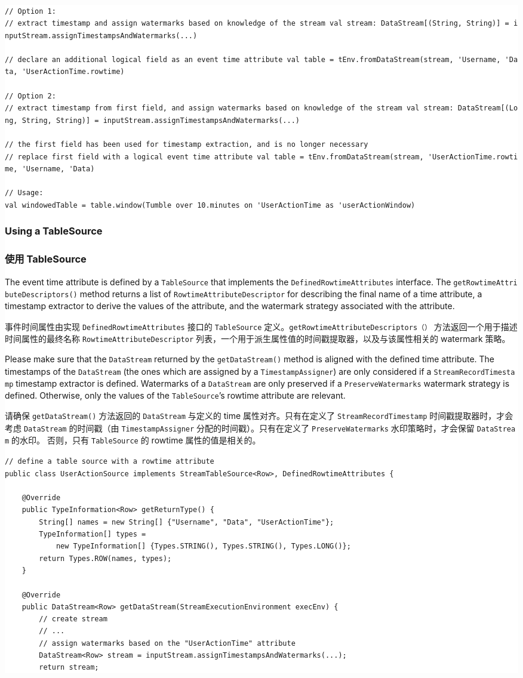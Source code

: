 



```
// Option 1:
// extract timestamp and assign watermarks based on knowledge of the stream val stream: DataStream[(String, String)] = inputStream.assignTimestampsAndWatermarks(...)

// declare an additional logical field as an event time attribute val table = tEnv.fromDataStream(stream, 'Username, 'Data, 'UserActionTime.rowtime)

// Option 2:
// extract timestamp from first field, and assign watermarks based on knowledge of the stream val stream: DataStream[(Long, String, String)] = inputStream.assignTimestampsAndWatermarks(...)

// the first field has been used for timestamp extraction, and is no longer necessary
// replace first field with a logical event time attribute val table = tEnv.fromDataStream(stream, 'UserActionTime.rowtime, 'Username, 'Data)

// Usage:
val windowedTable = table.window(Tumble over 10.minutes on 'UserActionTime as 'userActionWindow)
```



### Using a TableSource

### 使用 TableSource

The event time attribute is defined by a `TableSource` that implements the `DefinedRowtimeAttributes` interface. The `getRowtimeAttributeDescriptors()` method returns a list of `RowtimeAttributeDescriptor` for describing the final name of a time attribute, a timestamp extractor to derive the values of the attribute, and the watermark strategy associated with the attribute.

事件时间属性由实现 `DefinedRowtimeAttributes` 接口的 `TableSource` 定义。`getRowtimeAttributeDescriptors（）` 方法返回一个用于描述时间属性的最终名称 `RowtimeAttributeDescriptor` 列表，一个用于派生属性值的时间戳提取器，以及与该属性相关的 watermark 策略。

Please make sure that the `DataStream` returned by the `getDataStream()` method is aligned with the defined time attribute. The timestamps of the `DataStream` (the ones which are assigned by a `TimestampAssigner`) are only considered if a `StreamRecordTimestamp` timestamp extractor is defined. Watermarks of a `DataStream` are only preserved if a `PreserveWatermarks` watermark strategy is defined. Otherwise, only the values of the `TableSource`’s rowtime attribute are relevant.

请确保 `getDataStream()` 方法返回的 `DataStream` 与定义的 time 属性对齐。只有在定义了 `StreamRecordTimestamp` 时间戳提取器时，才会考虑 `DataStream` 的时间戳（由 `TimestampAssigner` 分配的时间戳）。只有在定义了 `PreserveWatermarks` 水印策略时，才会保留 `DataStream` 的水印。 否则，只有 `TableSource` 的 rowtime 属性的值是相关的。



```
// define a table source with a rowtime attribute
public class UserActionSource implements StreamTableSource<Row>, DefinedRowtimeAttributes {

	@Override
	public TypeInformation<Row> getReturnType() {
		String[] names = new String[] {"Username", "Data", "UserActionTime"};
		TypeInformation[] types =
		    new TypeInformation[] {Types.STRING(), Types.STRING(), Types.LONG()};
		return Types.ROW(names, types);
	}

	@Override
	public DataStream<Row> getDataStream(StreamExecutionEnvironment execEnv) {
		// create stream
		// ...
		// assign watermarks based on the "UserActionTime" attribute
		DataStream<Row> stream = inputStream.assignTimestampsAndWatermarks(...);
		return stream;
```